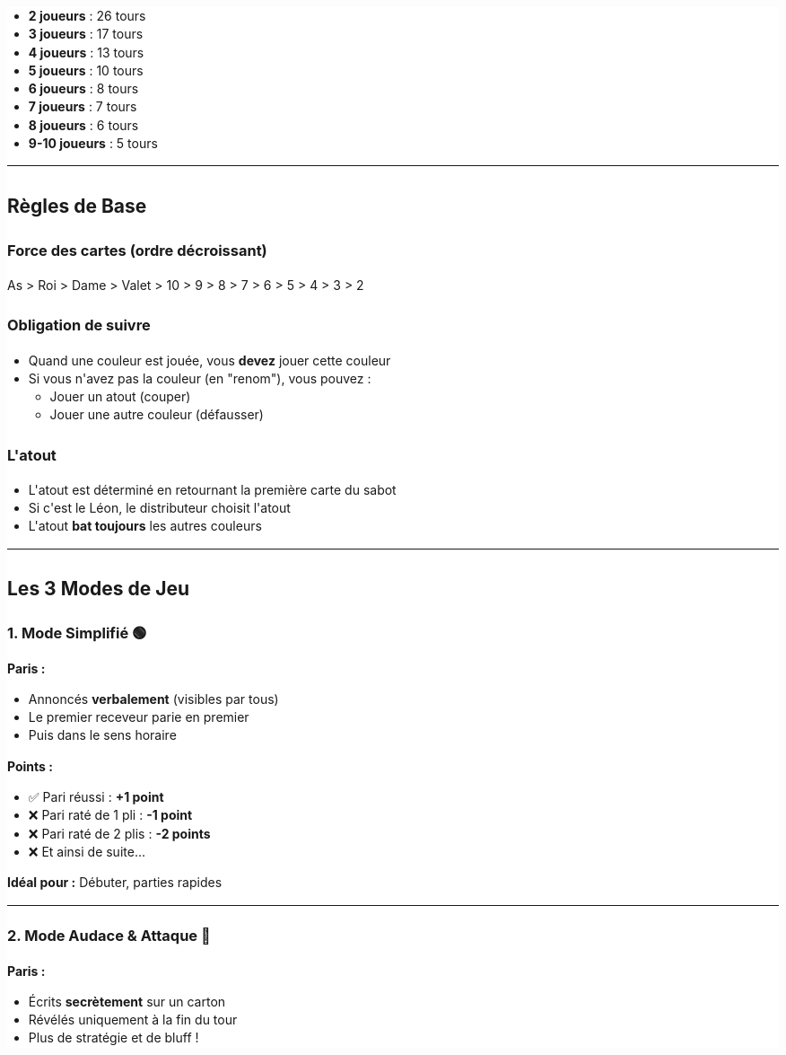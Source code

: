 - **2 joueurs** : 26 tours
- **3 joueurs** : 17 tours
- **4 joueurs** : 13 tours
- **5 joueurs** : 10 tours
- **6 joueurs** : 8 tours
- **7 joueurs** : 7 tours
- **8 joueurs** : 6 tours
- **9-10 joueurs** : 5 tours

---

## Règles de Base

### Force des cartes (ordre décroissant)
As > Roi > Dame > Valet > 10 > 9 > 8 > 7 > 6 > 5 > 4 > 3 > 2

### Obligation de suivre
- Quand une couleur est jouée, vous **devez** jouer cette couleur
- Si vous n'avez pas la couleur (en "renom"), vous pouvez :
  - Jouer un atout (couper)
  - Jouer une autre couleur (défausser)

### L'atout
- L'atout est déterminé en retournant la première carte du sabot
- Si c'est le Léon, le distributeur choisit l'atout
- L'atout **bat toujours** les autres couleurs

---

## Les 3 Modes de Jeu

### 1. Mode Simplifié 🟢

**Paris :**
- Annoncés **verbalement** (visibles par tous)
- Le premier receveur parie en premier
- Puis dans le sens horaire

**Points :**
- ✅ Pari réussi : **+1 point**
- ❌ Pari raté de 1 pli : **-1 point**
- ❌ Pari raté de 2 plis : **-2 points**
- ❌ Et ainsi de suite...

**Idéal pour :** Débuter, parties rapides

---

### 2. Mode Audace & Attaque 🔴

**Paris :**
- Écrits **secrètement** sur un carton
- Révélés uniquement à la fin du tour
- Plus de stratégie et de bluff !
